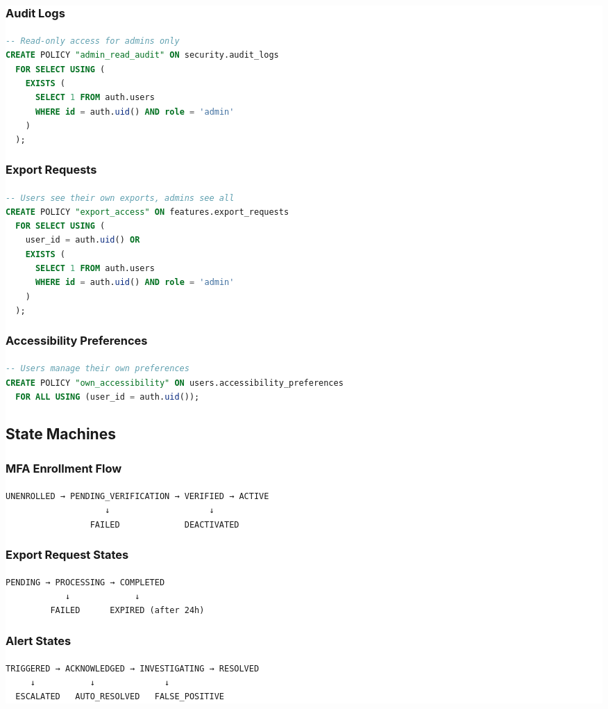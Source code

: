 ### Audit Logs
```sql
-- Read-only access for admins only
CREATE POLICY "admin_read_audit" ON security.audit_logs
  FOR SELECT USING (
    EXISTS (
      SELECT 1 FROM auth.users
      WHERE id = auth.uid() AND role = 'admin'
    )
  );
```

### Export Requests
```sql
-- Users see their own exports, admins see all
CREATE POLICY "export_access" ON features.export_requests
  FOR SELECT USING (
    user_id = auth.uid() OR
    EXISTS (
      SELECT 1 FROM auth.users
      WHERE id = auth.uid() AND role = 'admin'
    )
  );
```

### Accessibility Preferences
```sql
-- Users manage their own preferences
CREATE POLICY "own_accessibility" ON users.accessibility_preferences
  FOR ALL USING (user_id = auth.uid());
```

## State Machines

### MFA Enrollment Flow
```
UNENROLLED → PENDING_VERIFICATION → VERIFIED → ACTIVE
                    ↓                    ↓
                 FAILED             DEACTIVATED
```

### Export Request States
```
PENDING → PROCESSING → COMPLETED
            ↓             ↓
         FAILED      EXPIRED (after 24h)
```

### Alert States
```
TRIGGERED → ACKNOWLEDGED → INVESTIGATING → RESOLVED
     ↓           ↓              ↓
  ESCALATED   AUTO_RESOLVED   FALSE_POSITIVE
```
